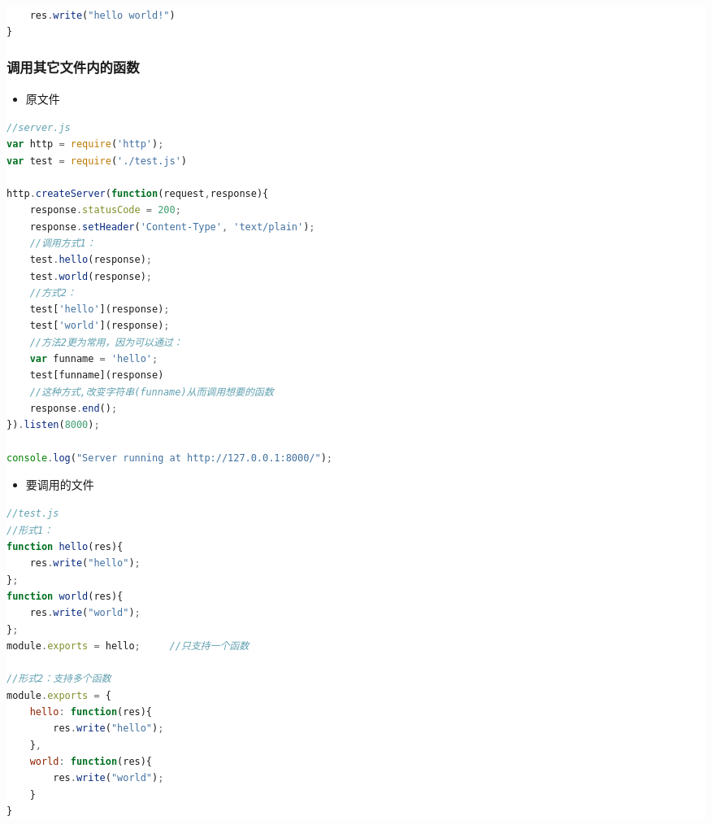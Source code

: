 ```javascript
    res.write("hello world!")
}
```

### 调用其它文件内的函数

- 原文件

```javascript
//server.js
var http = require('http');
var test = require('./test.js')

http.createServer(function(request,response){
    response.statusCode = 200;
    response.setHeader('Content-Type', 'text/plain');
    //调用方式1：
    test.hello(response);
    test.world(response);
    //方式2：
    test['hello'](response);
    test['world'](response);
    //方法2更为常用，因为可以通过：
    var funname = 'hello';
    test[funname](response)
    //这种方式,改变字符串(funname)从而调用想要的函数
    response.end();
}).listen(8000);

console.log("Server running at http://127.0.0.1:8000/");
```

- 要调用的文件

```javascript
//test.js
//形式1：
function hello(res){
    res.write("hello");
};
function world(res){
    res.write("world");
};
module.exports = hello;     //只支持一个函数

//形式2：支持多个函数
module.exports = {
    hello: function(res){
        res.write("hello");
    },
    world: function(res){
        res.write("world");
    }
}
```
